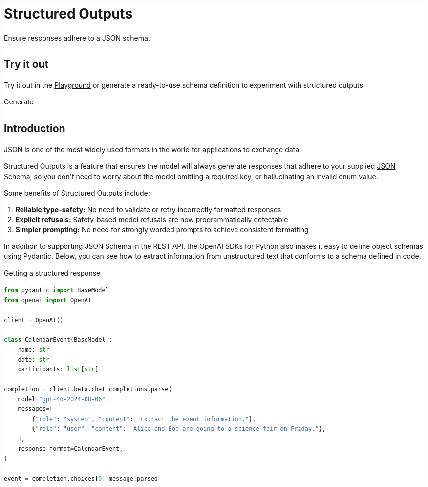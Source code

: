 Structured Outputs
==================

Ensure responses adhere to a JSON schema.

Try it out
----------

Try it out in the [Playground](/playground) or generate a ready-to-use schema definition to experiment with structured outputs.

Generate

Introduction
------------

JSON is one of the most widely used formats in the world for applications to exchange data.

Structured Outputs is a feature that ensures the model will always generate responses that adhere to your supplied [JSON Schema](https://json-schema.org/overview/what-is-jsonschema), so you don't need to worry about the model omitting a required key, or hallucinating an invalid enum value.

Some benefits of Structured Outputs include:

1.  **Reliable type-safety:** No need to validate or retry incorrectly formatted responses
2.  **Explicit refusals:** Safety-based model refusals are now programmatically detectable
3.  **Simpler prompting:** No need for strongly worded prompts to achieve consistent formatting

In addition to supporting JSON Schema in the REST API, the OpenAI SDKs for Python also makes it easy to define object schemas using Pydantic. Below, you can see how to extract information from unstructured text that conforms to a schema defined in code.

Getting a structured response

```python
from pydantic import BaseModel
from openai import OpenAI

client = OpenAI()

class CalendarEvent(BaseModel):
    name: str
    date: str
    participants: list[str]

completion = client.beta.chat.completions.parse(
    model="gpt-4o-2024-08-06",
    messages=[
        {"role": "system", "content": "Extract the event information."},
        {"role": "user", "content": "Alice and Bob are going to a science fair on Friday."},
    ],
    response_format=CalendarEvent,
)

event = completion.choices[0].message.parsed
```
